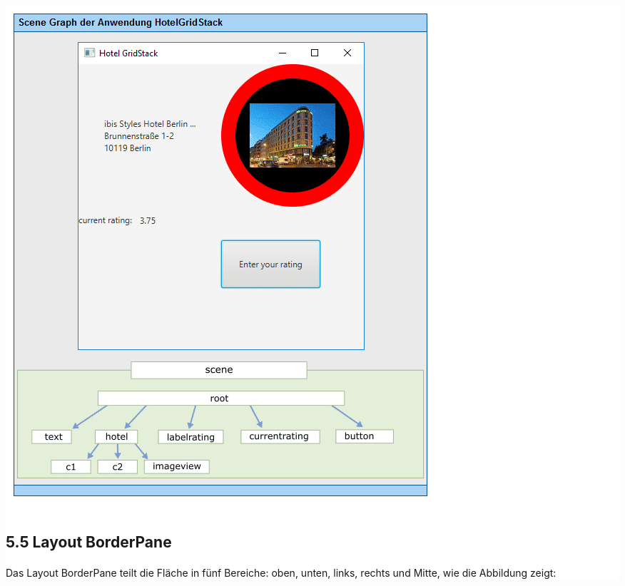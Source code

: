 ![](image/Pasted%20image%2020230504145352.png)


## 5.5 Layout BorderPane

Das Layout BorderPane teilt die Fläche in fünf Bereiche: oben, unten, links, rechts und Mitte, wie die Abbildung  zeigt:
